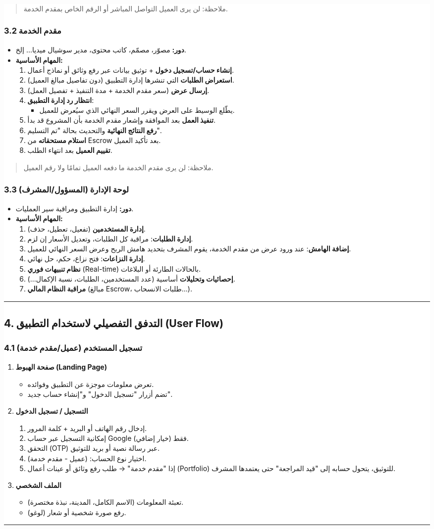 > ملاحظة: لن يرى العميل التواصل المباشر أو الرقم الخاص بمقدم الخدمة.

### 3.2 مقدم الخدمة

- **دور:** مصوّر، مصمّم، كاتب محتوى، مدير سوشيال ميديا... إلخ.  
- **المهام الأساسية:**  
  1. **إنشاء حساب/تسجيل دخول** + توثيق بيانات عبر رفع وثائق أو نماذج أعمال.  
  2. **استعراض الطلبات** التي تنشرها إدارة التطبيق (دون تفاصيل مبالغ العميل).  
  3. **إرسال عرض** (سعر مقدم الخدمة + مدة التنفيذ + تفصيل العمل).  
  4. **انتظار رد إدارة التطبيق**:  
     - يطّلع الوسيط على العرض ويقرر السعر النهائي الذي سيُعرض للعميل.  
  5. **تنفيذ العمل** بعد الموافقة وإشعار مقدم الخدمة بأن المشروع قد بدأ.  
  6. **رفع النتائج النهائية** والتحديث بحالة "تم التسليم".  
  7. **استلام مستحقاته** من Escrow بعد تأكيد العميل.  
  8. **تقييم العميل** بعد انتهاء الطلب.

> ملاحظة: لن يرى مقدم الخدمة ما دفعه العميل تمامًا ولا رقم العميل.

### 3.3 لوحة الإدارة (المسؤول/المشرف)

- **دور:** إدارة التطبيق ومراقبة سير العمليات.  
- **المهام الأساسية:**  
  1. **إدارة المستخدمين** (تفعيل، تعطيل، حذف).  
  2. **إدارة الطلبات**: مراقبة كل الطلبات، وتعديل الأسعار إن لزم.  
  3. **إضافة الهامش**: عند ورود عرض من مقدم الخدمة، يقوم المشرف بتحديد هامش الربح وعرض السعر النهائي للعميل.  
  4. **إدارة النزاعات**: فتح نزاع، حكم، حل نهائي.  
  5. **نظام تنبيهات فوري** (Real-time) بالحالات الطارئة أو البلاغات.  
  6. **إحصائيات وتحليلات** أساسية (عدد المستخدمين، الطلبات، نسبة الإكمال...).  
  7. **مراقبة النظام المالي** (مبالغ Escrow، طلبات الانسحاب...).

---

## 4. التدفق التفصيلي لاستخدام التطبيق (User Flow)

### 4.1 تسجيل المستخدم (عميل/مقدم خدمة)

1. **صفحة الهبوط (Landing Page)**  
   - تعرض معلومات موجزة عن التطبيق وفوائده.  
   - تضم أزرار "تسجيل الدخول" و"إنشاء حساب جديد".

2. **التسجيل / تسجيل الدخول**  
   1. إدخال رقم الهاتف أو البريد + كلمة المرور.  
   2. إمكانية التسجيل عبر حساب Google فقط (خيار إضافي).  
   3. التحقق (OTP) عبر رسالة نصية أو بريد للتوثيق.  
   4. اختيار نوع الحساب: (عميل - مقدم خدمة).  
   5. إذا "مقدم خدمة" → طلب رفع وثائق أو عينات أعمال (Portfolio) للتوثيق، يتحول حسابه إلى "قيد المراجعة" حتى يعتمدها المشرف.  

3. **الملف الشخصي**  
   - تعبئة المعلومات (الاسم الكامل، المدينة، نبذة مختصرة).  
   - رفع صورة شخصية أو شعار (لوغو).  

---